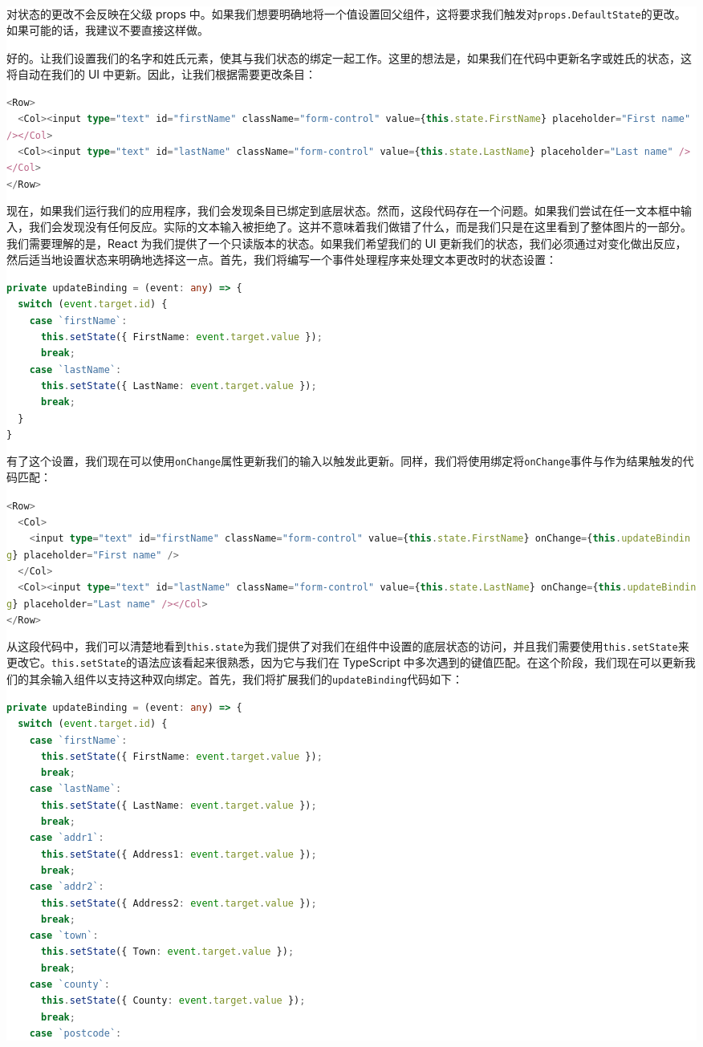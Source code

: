 对状态的更改不会反映在父级 props 中。如果我们想要明确地将一个值设置回父组件，这将要求我们触发对`props.DefaultState`的更改。如果可能的话，我建议不要直接这样做。

好的。让我们设置我们的名字和姓氏元素，使其与我们状态的绑定一起工作。这里的想法是，如果我们在代码中更新名字或姓氏的状态，这将自动在我们的 UI 中更新。因此，让我们根据需要更改条目：

```ts
<Row>
  <Col><input type="text" id="firstName" className="form-control" value={this.state.FirstName} placeholder="First name" /></Col>
  <Col><input type="text" id="lastName" className="form-control" value={this.state.LastName} placeholder="Last name" /></Col>
</Row>
```

现在，如果我们运行我们的应用程序，我们会发现条目已绑定到底层状态。然而，这段代码存在一个问题。如果我们尝试在任一文本框中输入，我们会发现没有任何反应。实际的文本输入被拒绝了。这并不意味着我们做错了什么，而是我们只是在这里看到了整体图片的一部分。我们需要理解的是，React 为我们提供了一个只读版本的状态。如果我们希望我们的 UI 更新我们的状态，我们必须通过对变化做出反应，然后适当地设置状态来明确地选择这一点。首先，我们将编写一个事件处理程序来处理文本更改时的状态设置：

```ts
private updateBinding = (event: any) => {
  switch (event.target.id) {
    case `firstName`:
      this.setState({ FirstName: event.target.value });
      break;
    case `lastName`:
      this.setState({ LastName: event.target.value });
      break;
  }
}
```

有了这个设置，我们现在可以使用`onChange`属性更新我们的输入以触发此更新。同样，我们将使用绑定将`onChange`事件与作为结果触发的代码匹配：

```ts
<Row>
  <Col>
    <input type="text" id="firstName" className="form-control" value={this.state.FirstName} onChange={this.updateBinding} placeholder="First name" />
  </Col>
  <Col><input type="text" id="lastName" className="form-control" value={this.state.LastName} onChange={this.updateBinding} placeholder="Last name" /></Col>
</Row>
```

从这段代码中，我们可以清楚地看到`this.state`为我们提供了对我们在组件中设置的底层状态的访问，并且我们需要使用`this.setState`来更改它。`this.setState`的语法应该看起来很熟悉，因为它与我们在 TypeScript 中多次遇到的键值匹配。在这个阶段，我们现在可以更新我们的其余输入组件以支持这种双向绑定。首先，我们将扩展我们的`updateBinding`代码如下：

```ts
private updateBinding = (event: any) => {
  switch (event.target.id) {
    case `firstName`:
      this.setState({ FirstName: event.target.value });
      break;
    case `lastName`:
      this.setState({ LastName: event.target.value });
      break;
    case `addr1`:
      this.setState({ Address1: event.target.value });
      break;
    case `addr2`:
      this.setState({ Address2: event.target.value });
      break;
    case `town`:
      this.setState({ Town: event.target.value });
      break;
    case `county`:
      this.setState({ County: event.target.value });
      break;
    case `postcode`:
```